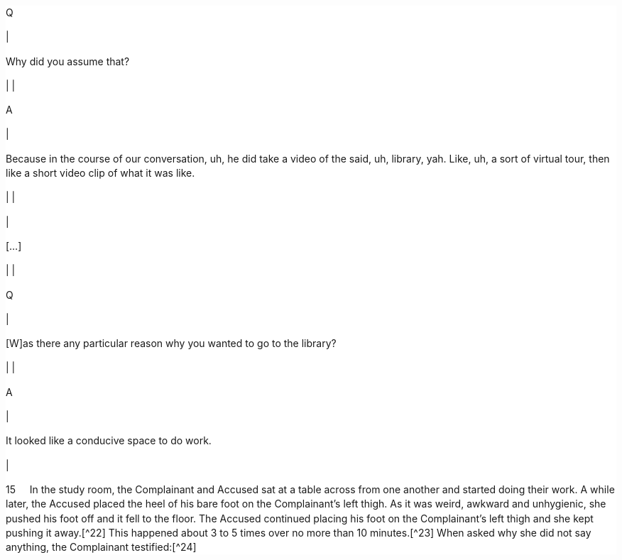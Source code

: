 Q

 | 

Why did you assume that?

 |
| 

A

 | 

Because in the course of our conversation, uh, he did take a video of the said, uh, library, yah. Like, uh, a sort of virtual tour, then like a short video clip of what it was like.

 |
| 

 | 

\[…\]

 |
| 

Q

 | 

\[W\]as there any particular reason why you wanted to go to the library?

 |
| 

A

 | 

It looked like a conducive space to do work.

 |

  
  

15     In the study room, the Complainant and Accused sat at a table across from one another and started doing their work. A while later, the Accused placed the heel of his bare foot on the Complainant’s left thigh. As it was weird, awkward and unhygienic, she pushed his foot off and it fell to the floor. The Accused continued placing his foot on the Complainant’s left thigh and she kept pushing it away.[^22] This happened about 3 to 5 times over no more than 10 minutes.[^23] When asked why she did not say anything, the Complainant testified:[^24]
